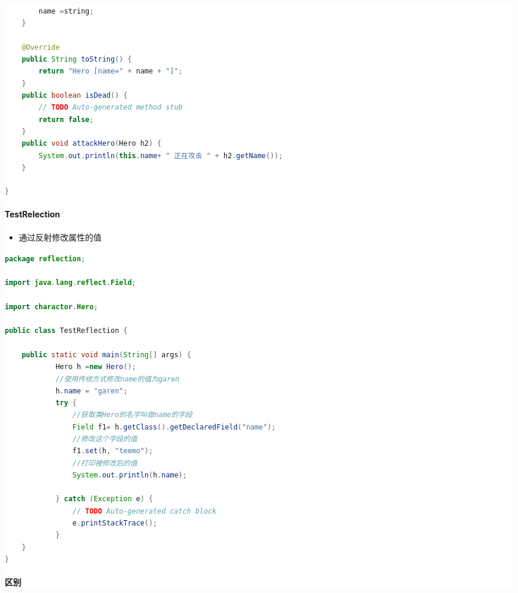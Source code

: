 ```java
        name =string;
    }
 
    @Override
    public String toString() {
        return "Hero [name=" + name + "]";
    }
    public boolean isDead() {
        // TODO Auto-generated method stub
        return false;
    }
    public void attackHero(Hero h2) {
        System.out.println(this.name+ " 正在攻击 " + h2.getName());
    }
 
}
```

#### TestRelection

- 通过反射修改属性的值

```java
package reflection;
 
import java.lang.reflect.Field;
 
import charactor.Hero;
  
public class TestReflection {
  
    public static void main(String[] args) {
            Hero h =new Hero();
            //使用传统方式修改name的值为garen
            h.name = "garen";
            try {
                //获取类Hero的名字叫做name的字段
                Field f1= h.getClass().getDeclaredField("name");
                //修改这个字段的值
                f1.set(h, "teemo");
                //打印被修改后的值
                System.out.println(h.name);
                 
            } catch (Exception e) {
                // TODO Auto-generated catch block
                e.printStackTrace();
            }
    }
}
```

#### 区别
